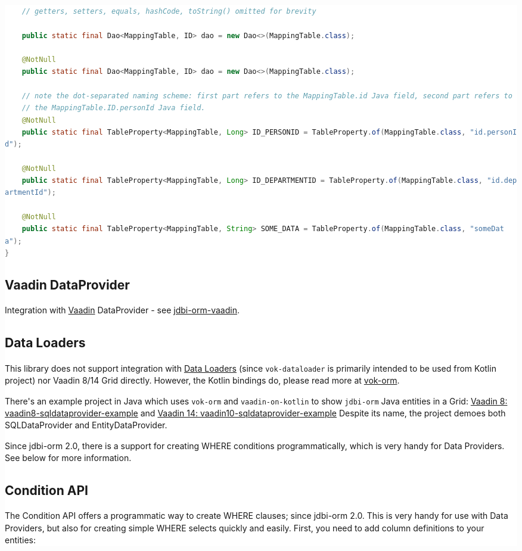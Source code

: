 ```java
    // getters, setters, equals, hashCode, toString() omitted for brevity

    public static final Dao<MappingTable, ID> dao = new Dao<>(MappingTable.class);

    @NotNull
    public static final Dao<MappingTable, ID> dao = new Dao<>(MappingTable.class);

    // note the dot-separated naming scheme: first part refers to the MappingTable.id Java field, second part refers to
    // the MappingTable.ID.personId Java field.
    @NotNull
    public static final TableProperty<MappingTable, Long> ID_PERSONID = TableProperty.of(MappingTable.class, "id.personId");

    @NotNull
    public static final TableProperty<MappingTable, Long> ID_DEPARTMENTID = TableProperty.of(MappingTable.class, "id.departmentId");

    @NotNull
    public static final TableProperty<MappingTable, String> SOME_DATA = TableProperty.of(MappingTable.class, "someData");
}
```

## Vaadin DataProvider

Integration with [Vaadin](https://vaadin.com/) DataProvider - see [jdbi-orm-vaadin](https://gitlab.com/mvysny/jdbi-orm-vaadin).

## Data Loaders

This library does not support integration with [Data Loaders](https://gitlab.com/mvysny/vok-dataloader)
(since `vok-dataloader` is primarily intended to be used from Kotlin project)
nor Vaadin 8/14 Grid directly. However, the Kotlin bindings do, please read more at
[vok-orm](https://github.com/mvysny/vok-orm).

There's an example project in Java which uses `vok-orm` and `vaadin-on-kotlin` to show `jdbi-orm` Java entities
in a Grid: [Vaadin 8: vaadin8-sqldataprovider-example](https://github.com/mvysny/vaadin8-sqldataprovider-example)
and [Vaadin 14: vaadin10-sqldataprovider-example](https://github.com/mvysny/vaadin10-sqldataprovider-example)
Despite its name, the project demoes both SQLDataProvider and EntityDataProvider.

Since jdbi-orm 2.0, there is a support for creating WHERE conditions programmatically, which
is very handy for Data Providers. See below for more information.

## Condition API

The Condition API offers a programmatic way to create WHERE clauses; since jdbi-orm 2.0.
This is very handy for use with Data Providers, but also for creating simple WHERE selects quickly and easily.
First, you need to add column definitions to your entities:
